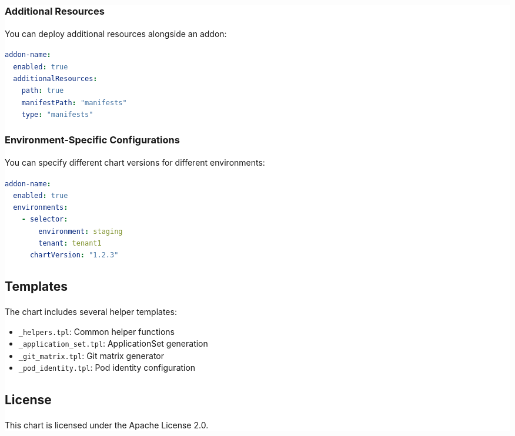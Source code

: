 ### Additional Resources

You can deploy additional resources alongside an addon:

```yaml
addon-name:
  enabled: true
  additionalResources:
    path: true
    manifestPath: "manifests"
    type: "manifests"
```

### Environment-Specific Configurations

You can specify different chart versions for different environments:

```yaml
addon-name:
  enabled: true
  environments:
    - selector:
        environment: staging
        tenant: tenant1
      chartVersion: "1.2.3"
```

## Templates

The chart includes several helper templates:

- `_helpers.tpl`: Common helper functions
- `_application_set.tpl`: ApplicationSet generation
- `_git_matrix.tpl`: Git matrix generator
- `_pod_identity.tpl`: Pod identity configuration

## License

This chart is licensed under the Apache License 2.0.